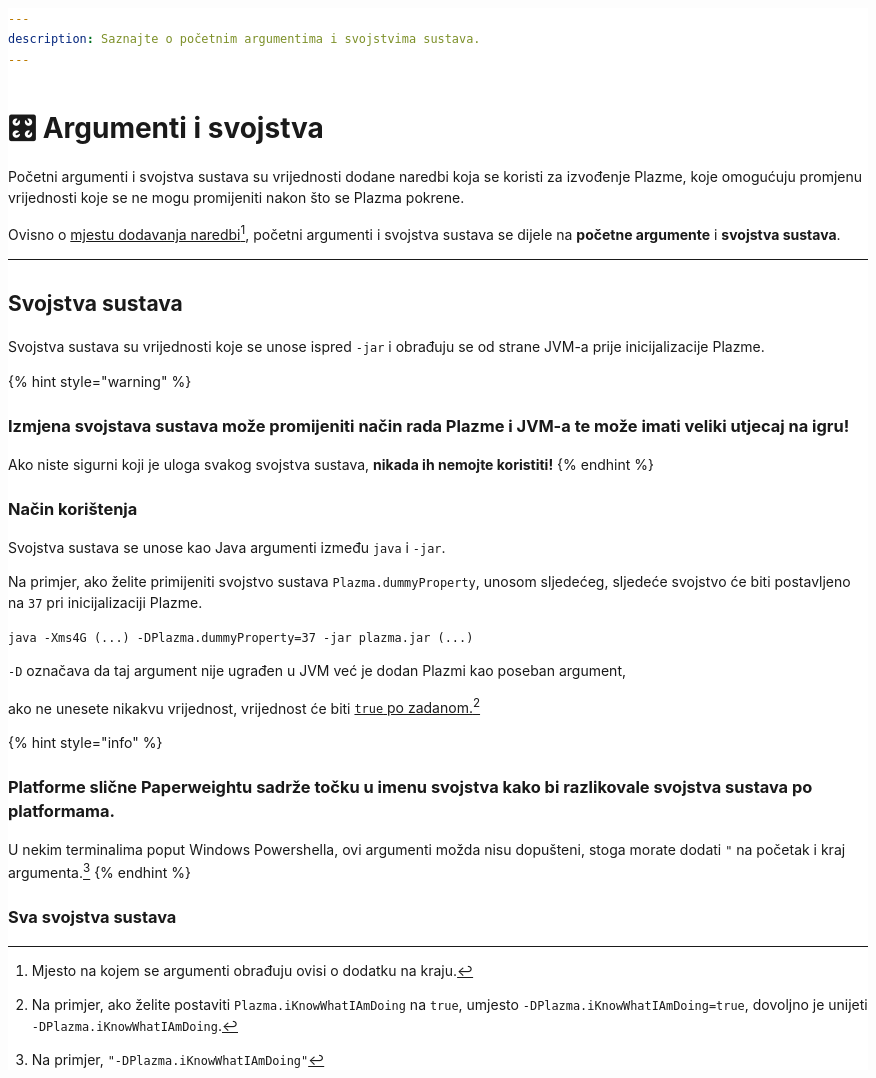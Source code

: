 ```yaml
---
description: Saznajte o početnim argumentima i svojstvima sustava.
---
```


# 🎛️ Argumenti i svojstva

Početni argumenti i svojstva sustava su vrijednosti dodane naredbi koja se koristi za izvođenje Plazme, koje omogućuju promjenu vrijednosti koje se ne mogu promijeniti nakon što se Plazma pokrene.

Ovisno o [mjestu dodavanja naredbi](#user-content-fn-2)[^2], početni argumenti i svojstva sustava se dijele na **početne argumente** i **svojstva sustava**.

***

## Svojstva sustava <a href="#id-1" id="id-1"></a>

Svojstva sustava su vrijednosti koje se unose ispred `-jar` i obrađuju se od strane JVM-a prije inicijalizacije Plazme.

{% hint style="warning" %}

### Izmjena svojstava sustava može promijeniti način rada Plazme i JVM-a te može imati veliki utjecaj na igru!

Ako niste sigurni koji je uloga svakog svojstva sustava, **nikada ih nemojte koristiti!**
{% endhint %}

### Način korištenja <a href="#id-1.1" id="id-1.1"></a>

Svojstva sustava se unose kao Java argumenti između `java` i `-jar`.

Na primjer, ako želite primijeniti svojstvo sustava `Plazma.dummyProperty`,
unosom sljedećeg, sljedeće svojstvo će biti postavljeno na `37` pri inicijalizaciji Plazme.

```batch
java -Xms4G (...) -DPlazma.dummyProperty=37 -jar plazma.jar (...)
```

`-D` označava da taj argument nije ugrađen u JVM već je dodan Plazmi kao poseban argument,

ako ne unesete nikakvu vrijednost, vrijednost će biti [`true` po zadanom.](#user-content-fn-3)[^3]

{% hint style="info" %}

### Platforme slične Paperweightu sadrže točku u imenu svojstva kako bi razlikovale svojstva sustava po platformama.

U nekim terminalima poput Windows Powershella, ovi argumenti možda nisu dopušteni, stoga morate dodati `"` na početak i kraj argumenta.[^4]
{% endhint %}

### Sva svojstva sustava <a href="#id-1.2" id="id-1.2"></a>


[^1]: `java (...) -jar server.jar (...)`
[^2]: Mjesto na kojem se argumenti obrađuju ovisi o dodatku na kraju.
[^3]: Na primjer, ako želite postaviti `Plazma.iKnowWhatIAmDoing` na `true`, umjesto `-DPlazma.iKnowWhatIAmDoing=true`, dovoljno je unijeti `-DPlazma.iKnowWhatIAmDoing`.
[^4]: Na primjer, `"-DPlazma.iKnowWhatIAmDoing"`
[^5]: Detektor događaja.
[^6]: Detektor događaja.
[^7]: Klijent.
[^8]: Signal koji signalizira da je server uspješno povezan poput otkucaja srca.
[^9]: Korištenjem Purpur AFK izbacivanja, možete izbaciti igrače koji su odsutni.
[^10]: Sustav pisanja sinkroniziranog chunka, Sync Chunk Write System.
[^11]: `UPOZORENJE! Plazma može uzrokovati neočekivane probleme, stoga budite sigurni da je temeljito testirate prije nego je koristite na javnom poslužitelju.`
[^12]: U igri `svjetska optimizacija` također radi prema tom principu.
[^13]: Internet protokol, IP.
[^14]: `Administratori razina 2` ili više su isključeni.